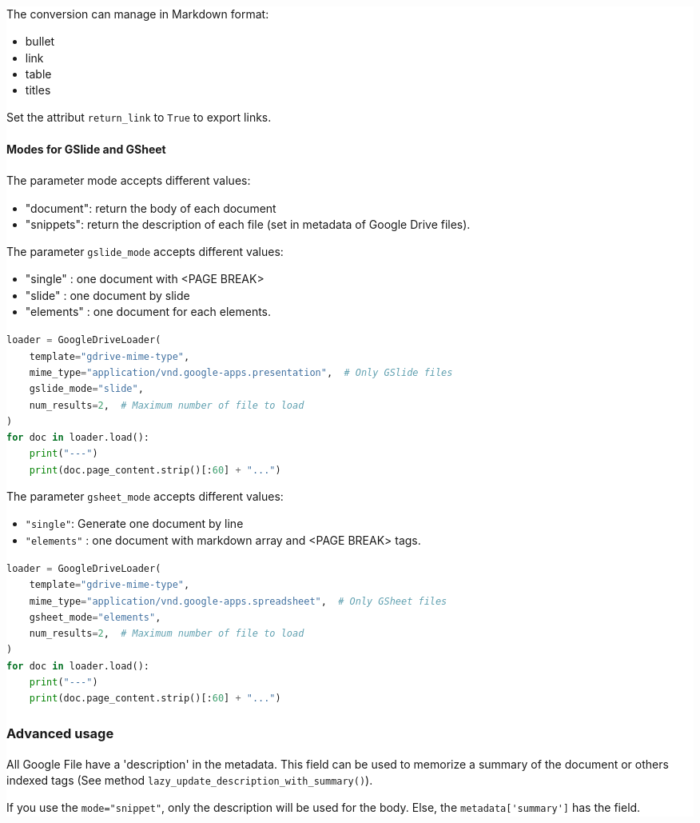 The conversion can manage in Markdown format:
- bullet
- link
- table
- titles

Set the attribut `return_link` to `True` to export links.

#### Modes for GSlide and GSheet

The parameter mode accepts different values:

- "document": return the body of each document
- "snippets": return the description of each file (set in metadata of Google Drive files).

The parameter `gslide_mode` accepts different values:

- "single" : one document with &lt;PAGE BREAK&gt;
- "slide" : one document by slide
- "elements" : one document for each elements.

```python
loader = GoogleDriveLoader(
    template="gdrive-mime-type",
    mime_type="application/vnd.google-apps.presentation",  # Only GSlide files
    gslide_mode="slide",
    num_results=2,  # Maximum number of file to load
)
for doc in loader.load():
    print("---")
    print(doc.page_content.strip()[:60] + "...")
```

The parameter `gsheet_mode` accepts different values:
- `"single"`: Generate one document by line
- `"elements"` : one document with markdown array and &lt;PAGE BREAK&gt; tags.

```python
loader = GoogleDriveLoader(
    template="gdrive-mime-type",
    mime_type="application/vnd.google-apps.spreadsheet",  # Only GSheet files
    gsheet_mode="elements",
    num_results=2,  # Maximum number of file to load
)
for doc in loader.load():
    print("---")
    print(doc.page_content.strip()[:60] + "...")
```

### Advanced usage

All Google File have a 'description' in the metadata. This field can be used to memorize a summary of the document or others indexed tags (See method `lazy_update_description_with_summary()`).

If you use the `mode="snippet"`, only the description will be used for the body. Else, the `metadata['summary']` has the field.
